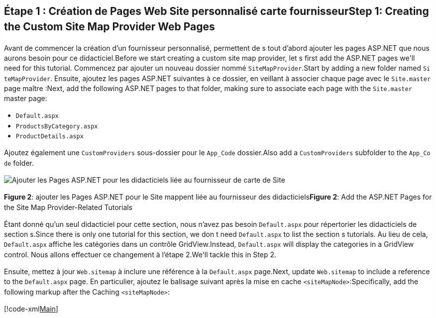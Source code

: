 
## <a name="step-1-creating-the-custom-site-map-provider-web-pages"></a><span data-ttu-id="64e58-130">Étape 1 : Création de Pages Web Site personnalisé carte fournisseur</span><span class="sxs-lookup"><span data-stu-id="64e58-130">Step 1: Creating the Custom Site Map Provider Web Pages</span></span>

<span data-ttu-id="64e58-131">Avant de commencer la création d’un fournisseur personnalisé, permettent de s tout d’abord ajouter les pages ASP.NET que nous aurons besoin pour ce didacticiel.</span><span class="sxs-lookup"><span data-stu-id="64e58-131">Before we start creating a custom site map provider, let s first add the ASP.NET pages we'll need for this tutorial.</span></span> <span data-ttu-id="64e58-132">Commencez par ajouter un nouveau dossier nommé `SiteMapProvider`.</span><span class="sxs-lookup"><span data-stu-id="64e58-132">Start by adding a new folder named `SiteMapProvider`.</span></span> <span data-ttu-id="64e58-133">Ensuite, ajoutez les pages ASP.NET suivantes à ce dossier, en veillant à associer chaque page avec le `Site.master` page maître :</span><span class="sxs-lookup"><span data-stu-id="64e58-133">Next, add the following ASP.NET pages to that folder, making sure to associate each page with the `Site.master` master page:</span></span>

- `Default.aspx`
- `ProductsByCategory.aspx`
- `ProductDetails.aspx`

<span data-ttu-id="64e58-134">Ajoutez également une `CustomProviders` sous-dossier pour le `App_Code` dossier.</span><span class="sxs-lookup"><span data-stu-id="64e58-134">Also add a `CustomProviders` subfolder to the `App_Code` folder.</span></span>


![Ajouter les Pages ASP.NET pour les didacticiels liée au fournisseur de carte de Site](building-a-custom-database-driven-site-map-provider-cs/_static/image2.gif)

<span data-ttu-id="64e58-136">**Figure 2**: ajouter les Pages ASP.NET pour le Site mappent liée au fournisseur des didacticiels</span><span class="sxs-lookup"><span data-stu-id="64e58-136">**Figure 2**: Add the ASP.NET Pages for the Site Map Provider-Related Tutorials</span></span>


<span data-ttu-id="64e58-137">Étant donné qu’un seul didacticiel pour cette section, nous n’avez pas besoin `Default.aspx` pour répertorier les didacticiels de section s.</span><span class="sxs-lookup"><span data-stu-id="64e58-137">Since there is only one tutorial for this section, we don t need `Default.aspx` to list the section s tutorials.</span></span> <span data-ttu-id="64e58-138">Au lieu de cela, `Default.aspx` affiche les catégories dans un contrôle GridView.</span><span class="sxs-lookup"><span data-stu-id="64e58-138">Instead, `Default.aspx` will display the categories in a GridView control.</span></span> <span data-ttu-id="64e58-139">Nous allons effectuer ce changement à l’étape 2.</span><span class="sxs-lookup"><span data-stu-id="64e58-139">We'll tackle this in Step 2.</span></span>

<span data-ttu-id="64e58-140">Ensuite, mettez à jour `Web.sitemap` à inclure une référence à la `Default.aspx` page.</span><span class="sxs-lookup"><span data-stu-id="64e58-140">Next, update `Web.sitemap` to include a reference to the `Default.aspx` page.</span></span> <span data-ttu-id="64e58-141">En particulier, ajoutez le balisage suivant après la mise en cache `<siteMapNode>`:</span><span class="sxs-lookup"><span data-stu-id="64e58-141">Specifically, add the following markup after the Caching `<siteMapNode>`:</span></span>


[!code-xml[Main](building-a-custom-database-driven-site-map-provider-cs/samples/sample1.xml)]
